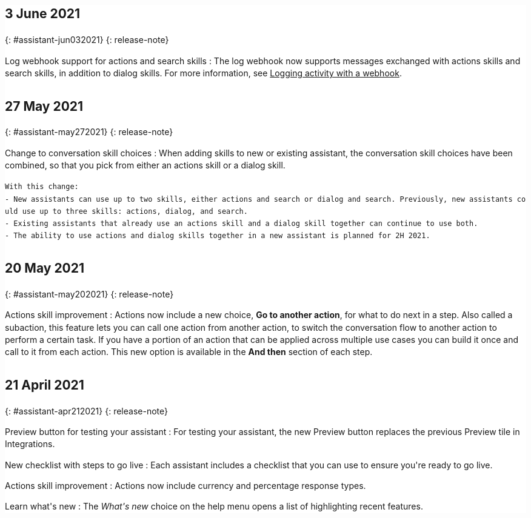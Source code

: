 ## 3 June 2021
{: #assistant-jun032021}
{: release-note}

Log webhook support for actions and search skills
:   The log webhook now supports messages exchanged with actions skills and search skills, in addition to dialog skills. For more information, see [Logging activity with a webhook](/docs/assistant?topic=assistant-webhook-log).

## 27 May 2021
{: #assistant-may272021}
{: release-note}

Change to conversation skill choices
:   When adding skills to new or existing assistant, the conversation skill choices have been combined, so that you pick from either an actions skill or a dialog skill.

    With this change:
    - New assistants can use up to two skills, either actions and search or dialog and search. Previously, new assistants could use up to three skills: actions, dialog, and search.
    - Existing assistants that already use an actions skill and a dialog skill together can continue to use both.
    - The ability to use actions and dialog skills together in a new assistant is planned for 2H 2021.

## 20 May 2021
{: #assistant-may202021}
{: release-note}

Actions skill improvement
: Actions now include a new choice, **Go to another action**, for what to do next in a step. Also called a subaction, this feature lets you can call one action from another action, to switch the conversation flow to another action to perform a certain task. If you have a portion of an action that can be applied across multiple use cases you can build it once and call to it from each action. This new option is available in the **And then** section of each step.

## 21 April 2021
{: #assistant-apr212021}
{: release-note}

Preview button for testing your assistant
:   For testing your assistant, the new Preview button replaces the previous Preview tile in Integrations.

New checklist with steps to go live
:   Each assistant includes a checklist that you can use to ensure you're ready to go live.

Actions skill improvement
:   Actions now include currency and percentage response types.

Learn what's new
:   The *What's new* choice on the help menu opens a list of highlighting recent features.
